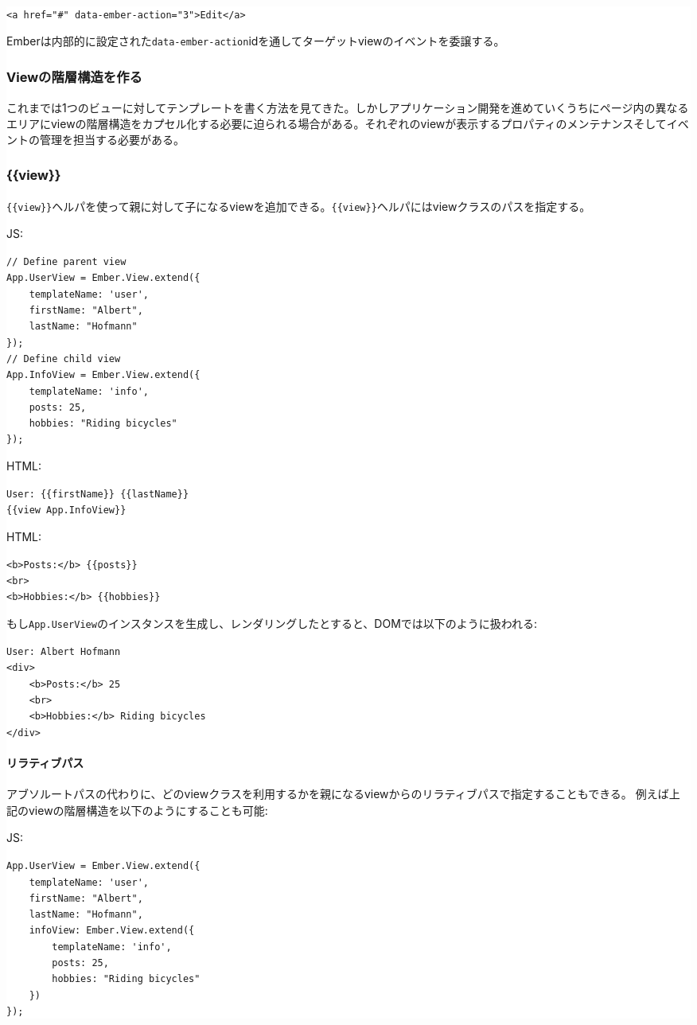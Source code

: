 	<a href="#" data-ember-action="3">Edit</a>

Emberは内部的に設定された`data-ember-action`idを通してターゲットviewのイベントを委譲する。

### Viewの階層構造を作る

これまでは1つのビューに対してテンプレートを書く方法を見てきた。しかしアプリケーション開発を進めていくうちにページ内の異なるエリアにviewの階層構造をカプセル化する必要に迫られる場合がある。それぞれのviewが表示するプロパティのメンテナンスそしてイベントの管理を担当する必要がある。

### {{view}}

`{{view}}`ヘルパを使って親に対して子になるviewを追加できる。`{{view}}`ヘルパにはviewクラスのパスを指定する。

JS: 

	// Define parent view
	App.UserView = Ember.View.extend({
		templateName: 'user',
		firstName: "Albert",
		lastName: "Hofmann"
	});
	// Define child view
	App.InfoView = Ember.View.extend({
		templateName: 'info',
		posts: 25,
		hobbies: "Riding bicycles"
	});

HTML:

	User: {{firstName}} {{lastName}}
	{{view App.InfoView}}

HTML:

	<b>Posts:</b> {{posts}}
	<br>
	<b>Hobbies:</b> {{hobbies}}

もし`App.UserView`のインスタンスを生成し、レンダリングしたとすると、DOMでは以下のように扱われる:

	User: Albert Hofmann
	<div>
		<b>Posts:</b> 25
		<br>
		<b>Hobbies:</b> Riding bicycles
	</div>

#### リラティブパス

アブソルートパスの代わりに、どのviewクラスを利用するかを親になるviewからのリラティブパスで指定することもできる。
例えば上記のviewの階層構造を以下のようにすることも可能:

JS: 

	App.UserView = Ember.View.extend({
		templateName: 'user',
		firstName: "Albert",
		lastName: "Hofmann",
		infoView: Ember.View.extend({
			templateName: 'info',
			posts: 25,
			hobbies: "Riding bicycles"
		})
	});
